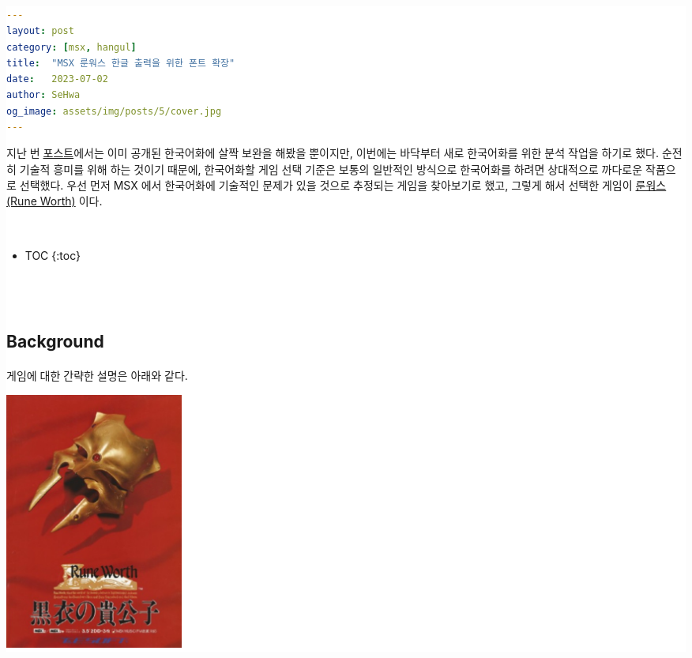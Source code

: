 ```yaml
---
layout: post
category: [msx, hangul]
title:  "MSX 룬워스 한글 출력을 위한 폰트 확장"
date:   2023-07-02
author: SeHwa
og_image: assets/img/posts/5/cover.jpg
---
```


지난 번 [포스트](/msx/hangul/2022/12/01/msx-princess-maker-hangul-patch.html)에서는 이미 공개된 한국어화에 살짝 보완을 해봤을 뿐이지만, 이번에는 바닥부터 새로 한국어화를 위한 분석 작업을 하기로 했다. 순전히 기술적 흥미를 위해 하는 것이기 때문에, 한국어화할 게임 선택 기준은 보통의 일반적인 방식으로 한국어화를 하려면 상대적으로 까다로운 작품으로 선택했다. 우선 먼저 MSX 에서 한국어화에 기술적인 문제가 있을 것으로 추정되는 게임을 찾아보기로 했고, 그렇게 해서 선택한 게임이 [룬워스(Rune Worth)](https://www.msxgamesworld.com/software.php?id=219) 이다.

<br>

* TOC
{:toc}

<br><br>

## Background

게임에 대한 간략한 설명은 아래와 같다.

<a href="/assets/img/posts/5/cover.jpg" data-lity>
  <img src="/assets/img/posts/5/cover.jpg" style="width:222px" />
</a>
<br>
